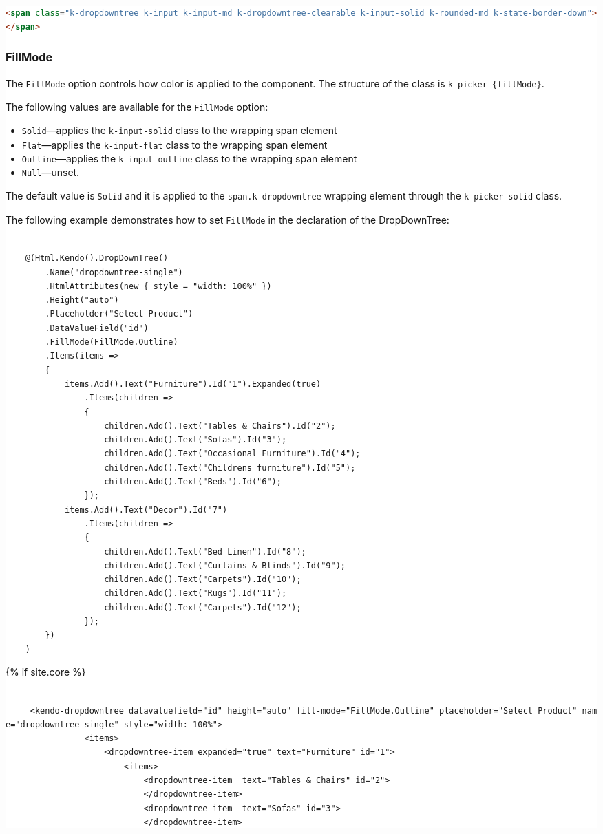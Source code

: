 ```html
<span class="k-dropdowntree k-input k-input-md k-dropdowntree-clearable k-input-solid k-rounded-md k-state-border-down">
</span>
```

### FillMode

The `FillMode` option controls how color is applied to the component. The structure of the class is `k-picker-{fillMode}`.

The following values are available for the `FillMode` option:

- `Solid`—applies the `k-input-solid` class to the wrapping span element
- `Flat`—applies the `k-input-flat` class to the wrapping span element
- `Outline`—applies the `k-input-outline` class to the wrapping span element
- `Null`—unset.

The default value is `Solid` and it is applied to the `span.k-dropdowntree` wrapping element through the `k-picker-solid` class.

The following example demonstrates how to set `FillMode` in the declaration of the DropDownTree:

```HtmlHelper

    @(Html.Kendo().DropDownTree()
        .Name("dropdowntree-single")
        .HtmlAttributes(new { style = "width: 100%" })
        .Height("auto")
        .Placeholder("Select Product")
        .DataValueField("id")
        .FillMode(FillMode.Outline)
        .Items(items =>
        {
            items.Add().Text("Furniture").Id("1").Expanded(true)
                .Items(children =>
                {
                    children.Add().Text("Tables & Chairs").Id("2");
                    children.Add().Text("Sofas").Id("3");
                    children.Add().Text("Occasional Furniture").Id("4");
                    children.Add().Text("Childrens furniture").Id("5");
                    children.Add().Text("Beds").Id("6");
                });
            items.Add().Text("Decor").Id("7")
                .Items(children =>
                {
                    children.Add().Text("Bed Linen").Id("8");
                    children.Add().Text("Curtains & Blinds").Id("9");
                    children.Add().Text("Carpets").Id("10");
                    children.Add().Text("Rugs").Id("11");
                    children.Add().Text("Carpets").Id("12");
                });
        })
    )
```
{% if site.core %}
```TagHelper

     <kendo-dropdowntree datavaluefield="id" height="auto" fill-mode="FillMode.Outline" placeholder="Select Product" name="dropdowntree-single" style="width: 100%">
                <items>
                    <dropdowntree-item expanded="true" text="Furniture" id="1">
                        <items>
                            <dropdowntree-item  text="Tables & Chairs" id="2">
                            </dropdowntree-item>
                            <dropdowntree-item  text="Sofas" id="3">
                            </dropdowntree-item>
```